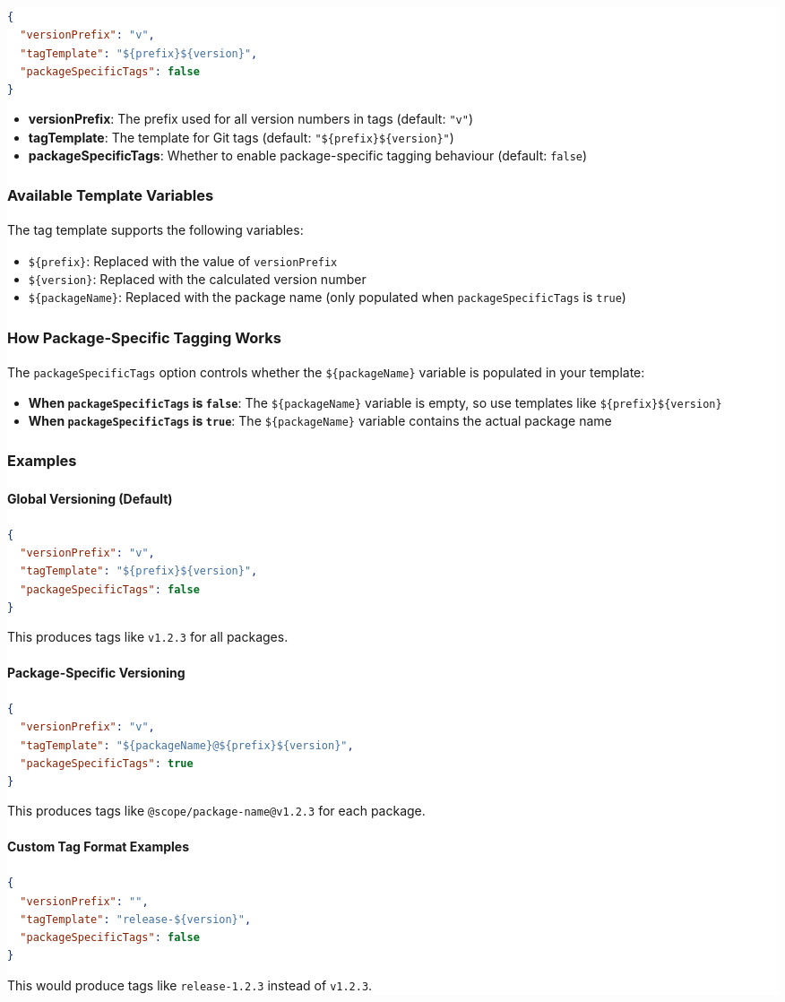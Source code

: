```json
{
  "versionPrefix": "v",
  "tagTemplate": "${prefix}${version}",
  "packageSpecificTags": false
}
```

- **versionPrefix**: The prefix used for all version numbers in tags (default: `"v"`)
- **tagTemplate**: The template for Git tags (default: `"${prefix}${version}"`)
- **packageSpecificTags**: Whether to enable package-specific tagging behaviour (default: `false`)

### Available Template Variables

The tag template supports the following variables:

- `${prefix}`: Replaced with the value of `versionPrefix`
- `${version}`: Replaced with the calculated version number
- `${packageName}`: Replaced with the package name (only populated when `packageSpecificTags` is `true`)

### How Package-Specific Tagging Works

The `packageSpecificTags` option controls whether the `${packageName}` variable is populated in your template:

- **When `packageSpecificTags` is `false`**: The `${packageName}` variable is empty, so use templates like `${prefix}${version}`
- **When `packageSpecificTags` is `true`**: The `${packageName}` variable contains the actual package name

### Examples

#### Global Versioning (Default)
```json
{
  "versionPrefix": "v",
  "tagTemplate": "${prefix}${version}",
  "packageSpecificTags": false
}
```
This produces tags like `v1.2.3` for all packages.

#### Package-Specific Versioning
```json
{
  "versionPrefix": "v",
  "tagTemplate": "${packageName}@${prefix}${version}",
  "packageSpecificTags": true
}
```
This produces tags like `@scope/package-name@v1.2.3` for each package.

#### Custom Tag Format Examples
```json
{
  "versionPrefix": "",
  "tagTemplate": "release-${version}",
  "packageSpecificTags": false
}
```
This would produce tags like `release-1.2.3` instead of `v1.2.3`.
